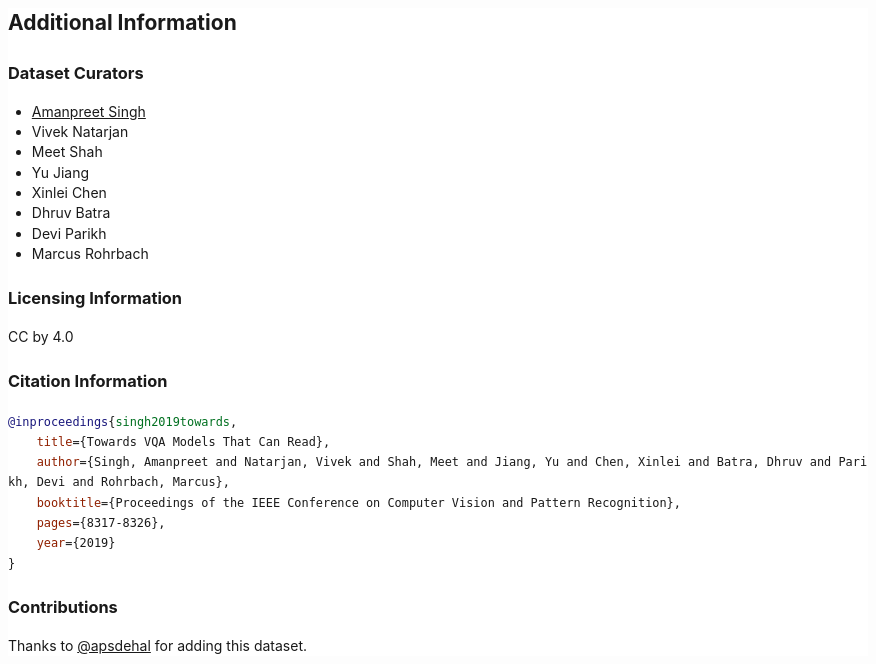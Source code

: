 ## Additional Information

### Dataset Curators

- [Amanpreet Singh](https://github.com/apsdehal)
- Vivek Natarjan
- Meet Shah
- Yu Jiang
- Xinlei Chen
- Dhruv Batra
- Devi Parikh
- Marcus Rohrbach

### Licensing Information

CC by 4.0

### Citation Information

```bibtex
@inproceedings{singh2019towards,
    title={Towards VQA Models That Can Read},
    author={Singh, Amanpreet and Natarjan, Vivek and Shah, Meet and Jiang, Yu and Chen, Xinlei and Batra, Dhruv and Parikh, Devi and Rohrbach, Marcus},
    booktitle={Proceedings of the IEEE Conference on Computer Vision and Pattern Recognition},
    pages={8317-8326},
    year={2019}
}
```

### Contributions

Thanks to [@apsdehal](https://github.com/apsdehal) for adding this dataset.